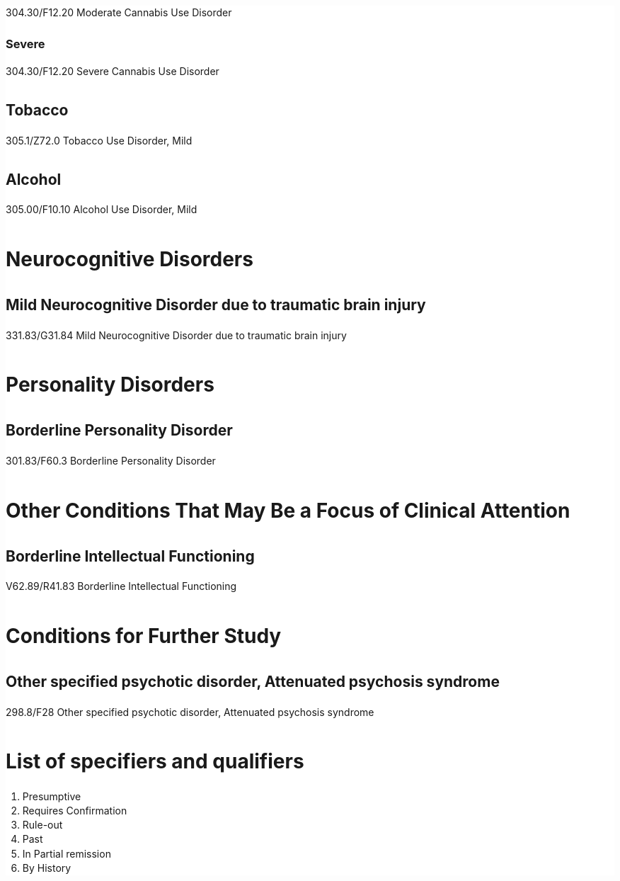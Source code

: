 304.30/F12.20	Moderate Cannabis Use Disorder

### Severe

304.30/F12.20	Severe Cannabis Use Disorder

## Tobacco 

305.1/Z72.0 		Tobacco Use Disorder, Mild

## Alcohol 

305.00/F10.10	Alcohol Use Disorder, Mild

# Neurocognitive Disorders

## Mild Neurocognitive Disorder due to traumatic brain injury

331.83/G31.84	Mild Neurocognitive Disorder due to traumatic brain injury

# Personality Disorders 

## Borderline Personality Disorder 

301.83/F60.3 	Borderline Personality Disorder 

# Other Conditions That May Be a Focus of Clinical Attention

## Borderline Intellectual Functioning 

V62.89/R41.83	Borderline Intellectual Functioning

# Conditions for Further Study

## Other specified psychotic disorder, Attenuated psychosis syndrome

298.8/F28		Other specified psychotic disorder, Attenuated psychosis syndrome

# List of specifiers and qualifiers
1.	Presumptive
2.	Requires Confirmation
3.	Rule-out
4.	Past
5.	In Partial remission
6.	By History
